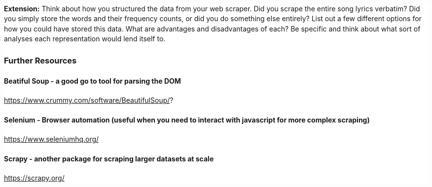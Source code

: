 **Extension:**
Think about how you structured the data from your web scraper. Did you scrape the entire song lyrics verbatim? Did you simply store the words and their frequency counts, or did you do something else entirely? List out a few different options for how you could have stored this data. What are advantages and disadvantages of each? Be specific and think about what sort of analyses each representation would lend itself to.

### Further Resources

#### Beatiful Soup - a good go to tool for parsing the DOM
https://www.crummy.com/software/BeautifulSoup/?

#### Selenium - Browser automation (useful when you need to interact with javascript for more complex scraping)
https://www.seleniumhq.org/

#### Scrapy - another package for scraping larger datasets at scale
https://scrapy.org/
